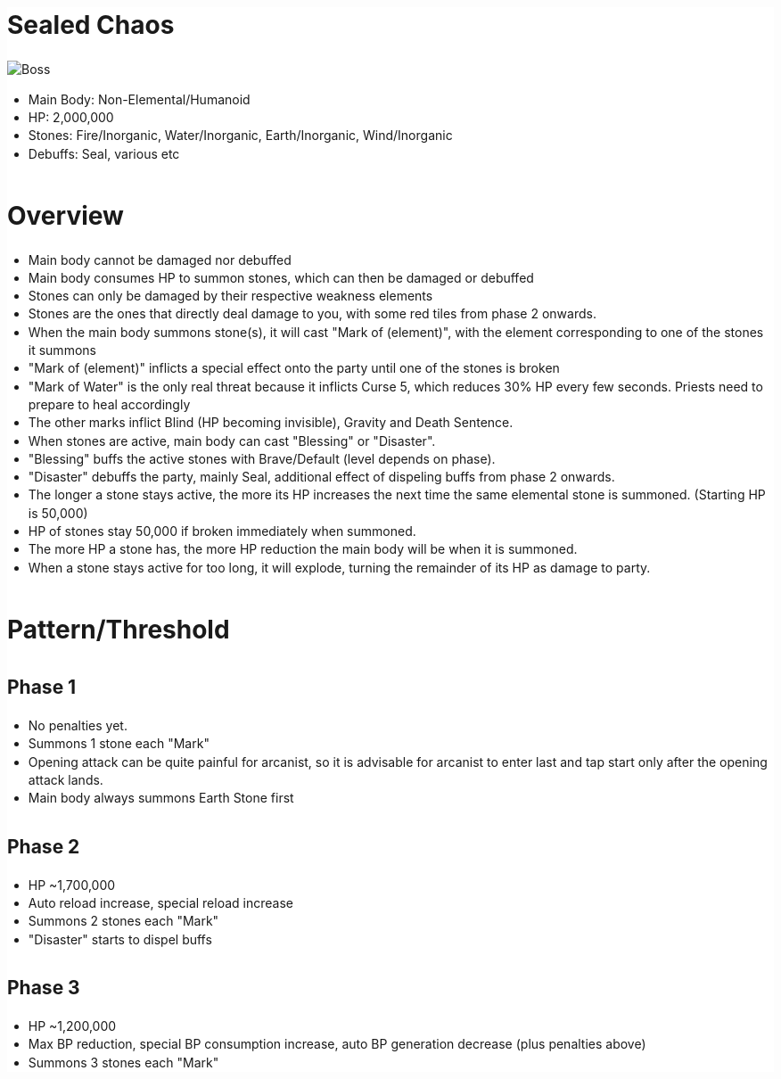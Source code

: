 # Sealed Chaos
![Boss](https://caelum.s-ul.eu/bEpkJzvh.jpg)
* Main Body: Non-Elemental/Humanoid
* HP: 2,000,000
* Stones: Fire/Inorganic, Water/Inorganic, Earth/Inorganic, Wind/Inorganic
* Debuffs: Seal, various etc

# Overview
* Main body cannot be damaged nor debuffed
* Main body consumes HP to summon stones, which can then be damaged or debuffed
* Stones can only be damaged by their respective weakness elements
* Stones are the ones that directly deal damage to you, with some red tiles from phase 2 onwards.
* When the main body summons stone(s), it will cast "Mark of (element)", with the element corresponding to one of the stones it summons
* "Mark of (element)" inflicts a special effect onto the party until one of the stones is broken
* "Mark of Water" is the only real threat because it inflicts Curse 5, which reduces 30% HP every few seconds. Priests need to prepare to heal accordingly
* The other marks inflict Blind (HP becoming invisible), Gravity and Death Sentence.
* When stones are active, main body can cast "Blessing" or "Disaster".
* "Blessing" buffs the active stones with Brave/Default (level depends on phase).
* "Disaster" debuffs the party, mainly Seal, additional effect of dispeling buffs from phase 2 onwards.
* The longer a stone stays active, the more its HP increases the next time the same elemental stone is summoned. (Starting HP is 50,000)
* HP of stones stay 50,000 if broken immediately when summoned.
* The more HP a stone has, the more HP reduction the main body will be when it is summoned.
* When a stone stays active for too long, it will explode, turning the remainder of its HP as damage to party.

# Pattern/Threshold

## Phase 1
* No penalties yet.
* Summons 1 stone each "Mark"
* Opening attack can be quite painful for arcanist, so it is advisable for arcanist to enter last and tap start only after the opening attack lands.
* Main body always summons Earth Stone first

## Phase 2
* HP ~1,700,000
* Auto reload increase, special reload increase
* Summons 2 stones each "Mark"
* "Disaster" starts to dispel buffs

## Phase 3
* HP ~1,200,000
* Max BP reduction, special BP consumption increase, auto BP generation decrease (plus penalties above)
* Summons 3 stones each "Mark"
